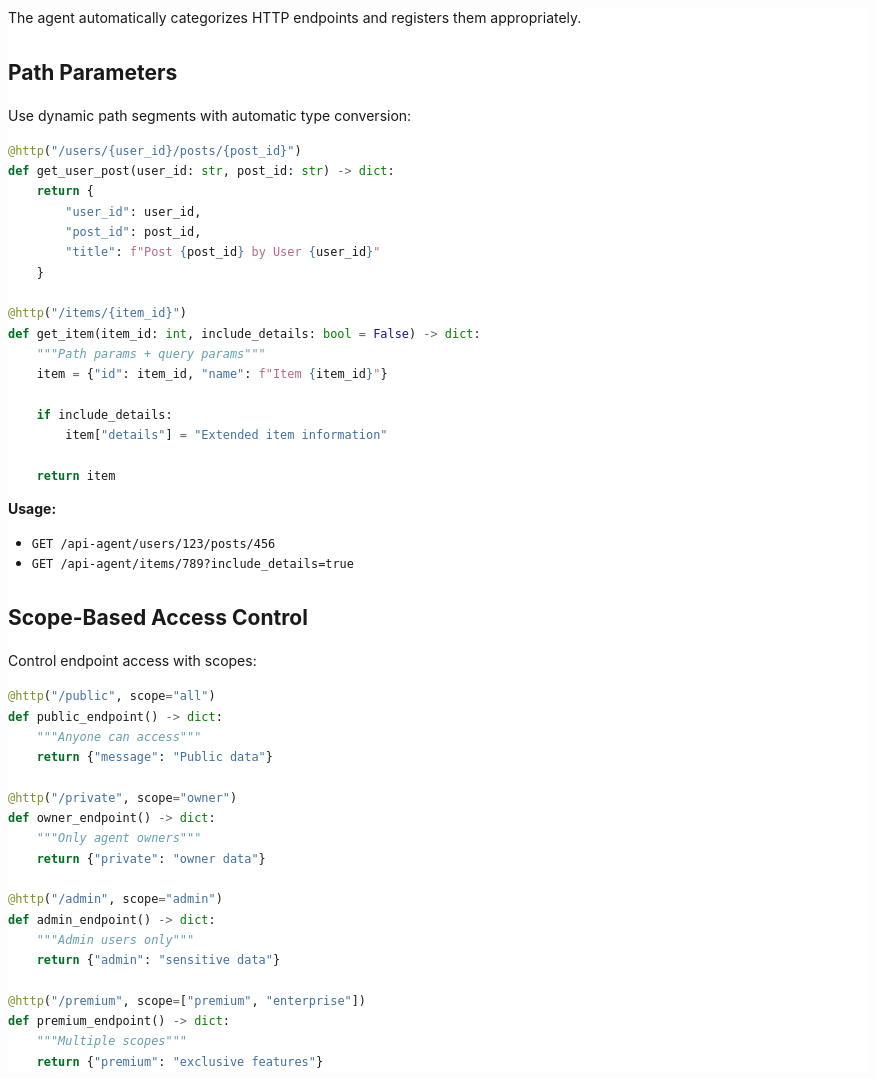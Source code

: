 The agent automatically categorizes HTTP endpoints and registers them appropriately.

## Path Parameters

Use dynamic path segments with automatic type conversion:

```python
@http("/users/{user_id}/posts/{post_id}")
def get_user_post(user_id: str, post_id: str) -> dict:
    return {
        "user_id": user_id,
        "post_id": post_id,
        "title": f"Post {post_id} by User {user_id}"
    }

@http("/items/{item_id}")
def get_item(item_id: int, include_details: bool = False) -> dict:
    """Path params + query params"""
    item = {"id": item_id, "name": f"Item {item_id}"}
    
    if include_details:
        item["details"] = "Extended item information"
    
    return item
```

**Usage:**
- `GET /api-agent/users/123/posts/456`
- `GET /api-agent/items/789?include_details=true`

## Scope-Based Access Control

Control endpoint access with scopes:

```python
@http("/public", scope="all")
def public_endpoint() -> dict:
    """Anyone can access"""
    return {"message": "Public data"}

@http("/private", scope="owner")
def owner_endpoint() -> dict:
    """Only agent owners"""
    return {"private": "owner data"}

@http("/admin", scope="admin")
def admin_endpoint() -> dict:
    """Admin users only"""
    return {"admin": "sensitive data"}

@http("/premium", scope=["premium", "enterprise"])
def premium_endpoint() -> dict:
    """Multiple scopes"""
    return {"premium": "exclusive features"}
```

